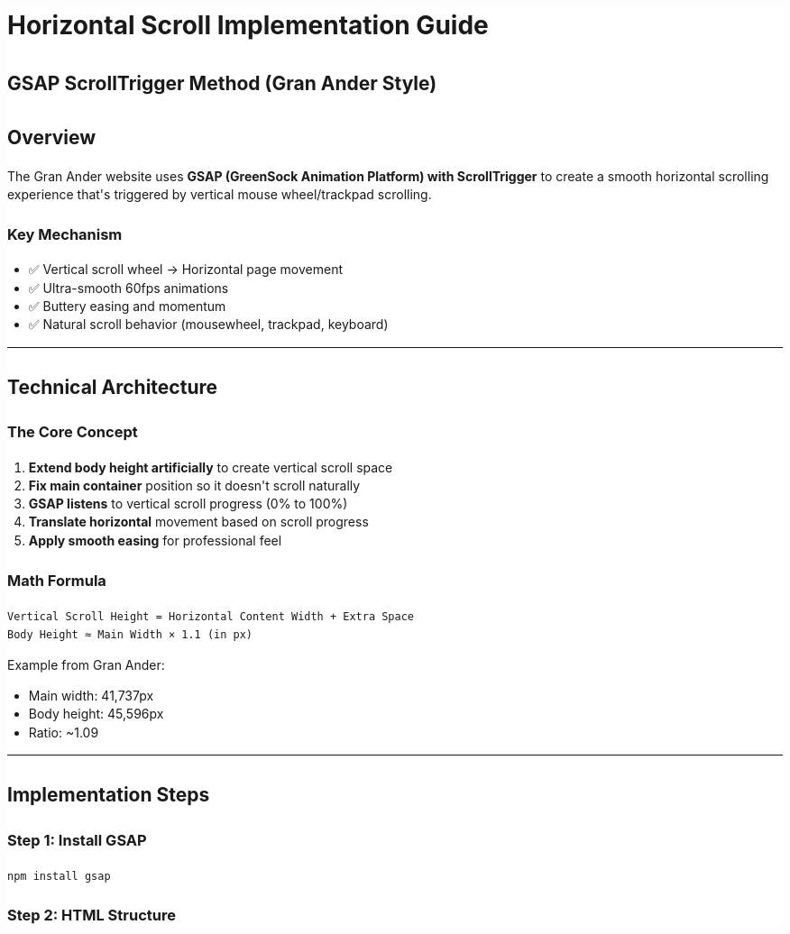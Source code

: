 # Horizontal Scroll Implementation Guide
## GSAP ScrollTrigger Method (Gran Ander Style)

## Overview

The Gran Ander website uses **GSAP (GreenSock Animation Platform) with ScrollTrigger** to create a smooth horizontal scrolling experience that's triggered by vertical mouse wheel/trackpad scrolling.

### Key Mechanism
- ✅ Vertical scroll wheel → Horizontal page movement
- ✅ Ultra-smooth 60fps animations
- ✅ Buttery easing and momentum
- ✅ Natural scroll behavior (mousewheel, trackpad, keyboard)

---

## Technical Architecture

### The Core Concept

1. **Extend body height artificially** to create vertical scroll space
2. **Fix main container** position so it doesn't scroll naturally
3. **GSAP listens** to vertical scroll progress (0% to 100%)
4. **Translate horizontal** movement based on scroll progress
5. **Apply smooth easing** for professional feel

### Math Formula

```
Vertical Scroll Height = Horizontal Content Width + Extra Space
Body Height ≈ Main Width × 1.1 (in px)
```

Example from Gran Ander:
- Main width: 41,737px
- Body height: 45,596px
- Ratio: ~1.09

---

## Implementation Steps

### Step 1: Install GSAP

```bash
npm install gsap
```

### Step 2: HTML Structure
